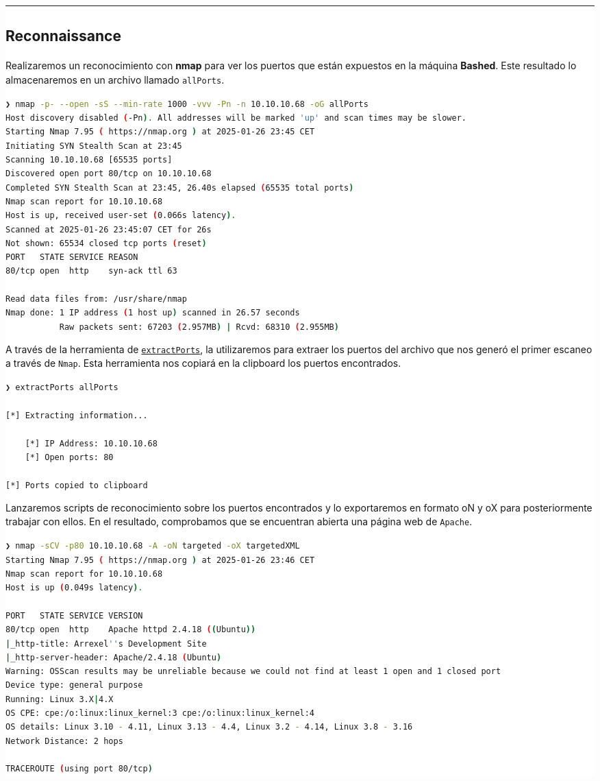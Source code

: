 ***

## Reconnaissance <a href="#reconnaissance" id="reconnaissance"></a>

Realizaremos un reconocimiento con **nmap** para ver los puertos que están expuestos en la máquina **Bashed**. Este resultado lo almacenaremos en un archivo llamado `allPorts`.

```bash
❯ nmap -p- --open -sS --min-rate 1000 -vvv -Pn -n 10.10.10.68 -oG allPorts
Host discovery disabled (-Pn). All addresses will be marked 'up' and scan times may be slower.
Starting Nmap 7.95 ( https://nmap.org ) at 2025-01-26 23:45 CET
Initiating SYN Stealth Scan at 23:45
Scanning 10.10.10.68 [65535 ports]
Discovered open port 80/tcp on 10.10.10.68
Completed SYN Stealth Scan at 23:45, 26.40s elapsed (65535 total ports)
Nmap scan report for 10.10.10.68
Host is up, received user-set (0.066s latency).
Scanned at 2025-01-26 23:45:07 CET for 26s
Not shown: 65534 closed tcp ports (reset)
PORT   STATE SERVICE REASON
80/tcp open  http    syn-ack ttl 63

Read data files from: /usr/share/nmap
Nmap done: 1 IP address (1 host up) scanned in 26.57 seconds
           Raw packets sent: 67203 (2.957MB) | Rcvd: 68310 (2.955MB)
```

A través de la herramienta de [`extractPorts`](https://pastebin.com/X6b56TQ8), la utilizaremos para extraer los puertos del archivo que nos generó el primer escaneo a través de `Nmap`. Esta herramienta nos copiará en la clipboard los puertos encontrados.

```bash
❯ extractPorts allPorts

[*] Extracting information...

	[*] IP Address: 10.10.10.68
	[*] Open ports: 80

[*] Ports copied to clipboard
```

Lanzaremos scripts de reconocimiento sobre los puertos encontrados y lo exportaremos en formato oN y oX para posteriormente trabajar con ellos. En el resultado, comprobamos que se encuentran abierta una página web de `Apache`.

```bash
❯ nmap -sCV -p80 10.10.10.68 -A -oN targeted -oX targetedXML
Starting Nmap 7.95 ( https://nmap.org ) at 2025-01-26 23:46 CET
Nmap scan report for 10.10.10.68
Host is up (0.049s latency).

PORT   STATE SERVICE VERSION
80/tcp open  http    Apache httpd 2.4.18 ((Ubuntu))
|_http-title: Arrexel''s Development Site
|_http-server-header: Apache/2.4.18 (Ubuntu)
Warning: OSScan results may be unreliable because we could not find at least 1 open and 1 closed port
Device type: general purpose
Running: Linux 3.X|4.X
OS CPE: cpe:/o:linux:linux_kernel:3 cpe:/o:linux:linux_kernel:4
OS details: Linux 3.10 - 4.11, Linux 3.13 - 4.4, Linux 3.2 - 4.14, Linux 3.8 - 3.16
Network Distance: 2 hops

TRACEROUTE (using port 80/tcp)
```